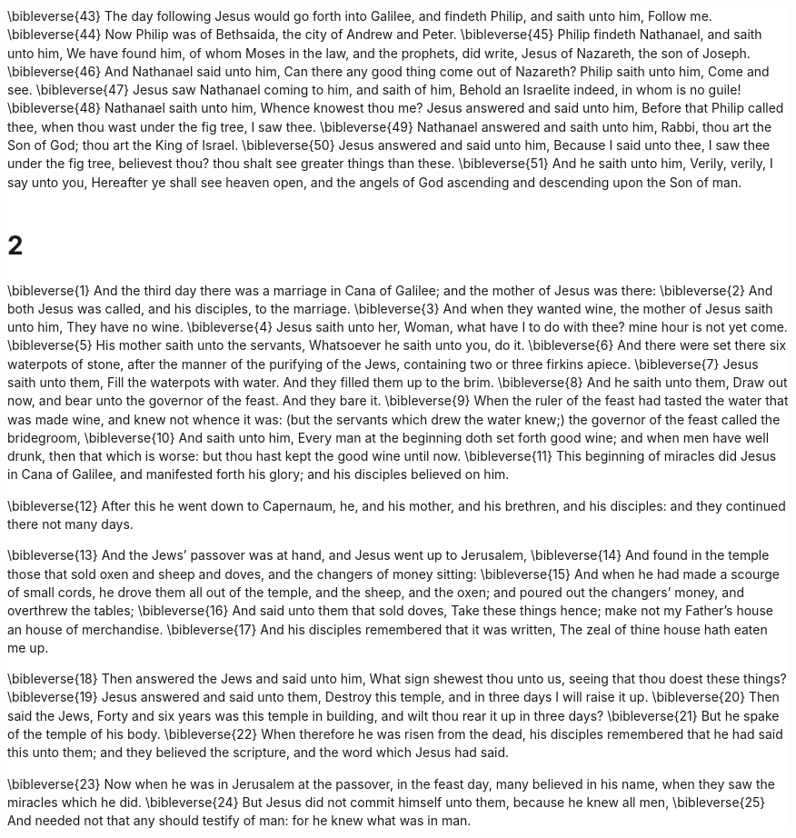 \bibleverse{43} The day following Jesus would go forth into Galilee, and findeth Philip, and saith unto him, Follow me. \bibleverse{44} Now Philip was of Bethsaida, the city of Andrew and Peter. \bibleverse{45} Philip findeth Nathanael, and saith unto him, We have found him, of whom Moses in the law, and the prophets, did write, Jesus of Nazareth, the son of Joseph. \bibleverse{46} And Nathanael said unto him, Can there any good thing come out of Nazareth? Philip saith unto him, Come and see. \bibleverse{47} Jesus saw Nathanael coming to him, and saith of him, Behold an Israelite indeed, in whom is no guile! \bibleverse{48} Nathanael saith unto him, Whence knowest thou me? Jesus answered and said unto him, Before that Philip called thee, when thou wast under the fig tree, I saw thee. \bibleverse{49} Nathanael answered and saith unto him, Rabbi, thou art the Son of God; thou art the King of Israel. \bibleverse{50} Jesus answered and said unto him, Because I said unto thee, I saw thee under the fig tree, believest thou? thou shalt see greater things than these. \bibleverse{51} And he saith unto him, Verily, verily, I say unto you, Hereafter ye shall see heaven open, and the angels of God ascending and descending upon the Son of man. 

# 2 
\bibleverse{1} And the third day there was a marriage in Cana of Galilee; and the mother of Jesus was there: \bibleverse{2} And both Jesus was called, and his disciples, to the marriage. \bibleverse{3} And when they wanted wine, the mother of Jesus saith unto him, They have no wine. \bibleverse{4} Jesus saith unto her, Woman, what have I to do with thee? mine hour is not yet come. \bibleverse{5} His mother saith unto the servants, Whatsoever he saith unto you, do it. \bibleverse{6} And there were set there six waterpots of stone, after the manner of the purifying of the Jews, containing two or three firkins apiece. \bibleverse{7} Jesus saith unto them, Fill the waterpots with water. And they filled them up to the brim. \bibleverse{8} And he saith unto them, Draw out now, and bear unto the governor of the feast. And they bare it. \bibleverse{9} When the ruler of the feast had tasted the water that was made wine, and knew not whence it was: (but the servants which drew the water knew;) the governor of the feast called the bridegroom, \bibleverse{10} And saith unto him, Every man at the beginning doth set forth good wine; and when men have well drunk, then that which is worse: but thou hast kept the good wine until now. \bibleverse{11} This beginning of miracles did Jesus in Cana of Galilee, and manifested forth his glory; and his disciples believed on him. 

\bibleverse{12} After this he went down to Capernaum, he, and his mother, and his brethren, and his disciples: and they continued there not many days. 

\bibleverse{13} And the Jews’ passover was at hand, and Jesus went up to Jerusalem, \bibleverse{14} And found in the temple those that sold oxen and sheep and doves, and the changers of money sitting: \bibleverse{15} And when he had made a scourge of small cords, he drove them all out of the temple, and the sheep, and the oxen; and poured out the changers’ money, and overthrew the tables; \bibleverse{16} And said unto them that sold doves, Take these things hence; make not my Father’s house an house of merchandise. \bibleverse{17} And his disciples remembered that it was written, The zeal of thine house hath eaten me up. 

\bibleverse{18} Then answered the Jews and said unto him, What sign shewest thou unto us, seeing that thou doest these things? \bibleverse{19} Jesus answered and said unto them, Destroy this temple, and in three days I will raise it up. \bibleverse{20} Then said the Jews, Forty and six years was this temple in building, and wilt thou rear it up in three days? \bibleverse{21} But he spake of the temple of his body. \bibleverse{22} When therefore he was risen from the dead, his disciples remembered that he had said this unto them; and they believed the scripture, and the word which Jesus had said. 

\bibleverse{23} Now when he was in Jerusalem at the passover, in the feast day, many believed in his name, when they saw the miracles which he did. \bibleverse{24} But Jesus did not commit himself unto them, because he knew all men, \bibleverse{25} And needed not that any should testify of man: for he knew what was in man. 

